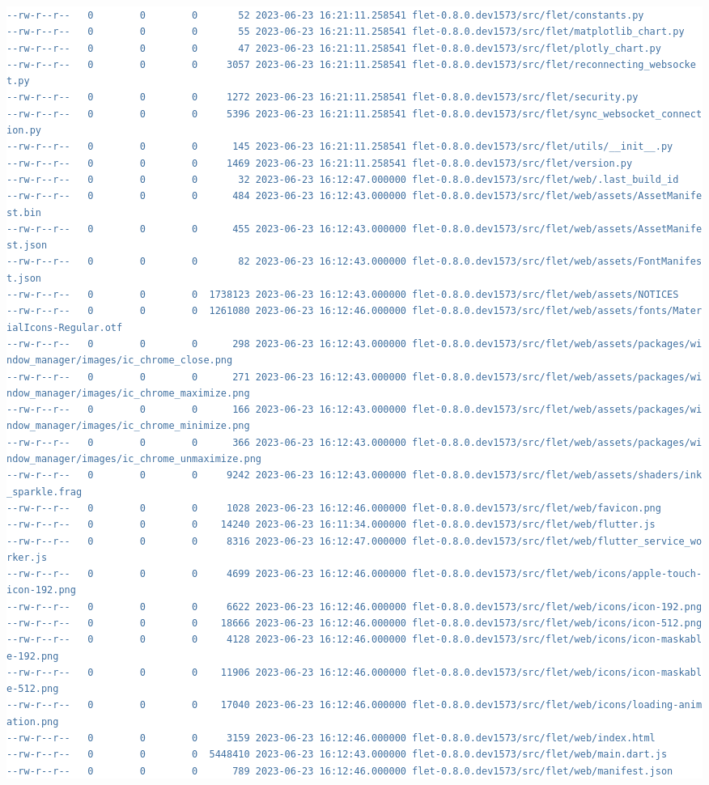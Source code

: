 ```diff
--rw-r--r--   0        0        0       52 2023-06-23 16:21:11.258541 flet-0.8.0.dev1573/src/flet/constants.py
--rw-r--r--   0        0        0       55 2023-06-23 16:21:11.258541 flet-0.8.0.dev1573/src/flet/matplotlib_chart.py
--rw-r--r--   0        0        0       47 2023-06-23 16:21:11.258541 flet-0.8.0.dev1573/src/flet/plotly_chart.py
--rw-r--r--   0        0        0     3057 2023-06-23 16:21:11.258541 flet-0.8.0.dev1573/src/flet/reconnecting_websocket.py
--rw-r--r--   0        0        0     1272 2023-06-23 16:21:11.258541 flet-0.8.0.dev1573/src/flet/security.py
--rw-r--r--   0        0        0     5396 2023-06-23 16:21:11.258541 flet-0.8.0.dev1573/src/flet/sync_websocket_connection.py
--rw-r--r--   0        0        0      145 2023-06-23 16:21:11.258541 flet-0.8.0.dev1573/src/flet/utils/__init__.py
--rw-r--r--   0        0        0     1469 2023-06-23 16:21:11.258541 flet-0.8.0.dev1573/src/flet/version.py
--rw-r--r--   0        0        0       32 2023-06-23 16:12:47.000000 flet-0.8.0.dev1573/src/flet/web/.last_build_id
--rw-r--r--   0        0        0      484 2023-06-23 16:12:43.000000 flet-0.8.0.dev1573/src/flet/web/assets/AssetManifest.bin
--rw-r--r--   0        0        0      455 2023-06-23 16:12:43.000000 flet-0.8.0.dev1573/src/flet/web/assets/AssetManifest.json
--rw-r--r--   0        0        0       82 2023-06-23 16:12:43.000000 flet-0.8.0.dev1573/src/flet/web/assets/FontManifest.json
--rw-r--r--   0        0        0  1738123 2023-06-23 16:12:43.000000 flet-0.8.0.dev1573/src/flet/web/assets/NOTICES
--rw-r--r--   0        0        0  1261080 2023-06-23 16:12:46.000000 flet-0.8.0.dev1573/src/flet/web/assets/fonts/MaterialIcons-Regular.otf
--rw-r--r--   0        0        0      298 2023-06-23 16:12:43.000000 flet-0.8.0.dev1573/src/flet/web/assets/packages/window_manager/images/ic_chrome_close.png
--rw-r--r--   0        0        0      271 2023-06-23 16:12:43.000000 flet-0.8.0.dev1573/src/flet/web/assets/packages/window_manager/images/ic_chrome_maximize.png
--rw-r--r--   0        0        0      166 2023-06-23 16:12:43.000000 flet-0.8.0.dev1573/src/flet/web/assets/packages/window_manager/images/ic_chrome_minimize.png
--rw-r--r--   0        0        0      366 2023-06-23 16:12:43.000000 flet-0.8.0.dev1573/src/flet/web/assets/packages/window_manager/images/ic_chrome_unmaximize.png
--rw-r--r--   0        0        0     9242 2023-06-23 16:12:43.000000 flet-0.8.0.dev1573/src/flet/web/assets/shaders/ink_sparkle.frag
--rw-r--r--   0        0        0     1028 2023-06-23 16:12:46.000000 flet-0.8.0.dev1573/src/flet/web/favicon.png
--rw-r--r--   0        0        0    14240 2023-06-23 16:11:34.000000 flet-0.8.0.dev1573/src/flet/web/flutter.js
--rw-r--r--   0        0        0     8316 2023-06-23 16:12:47.000000 flet-0.8.0.dev1573/src/flet/web/flutter_service_worker.js
--rw-r--r--   0        0        0     4699 2023-06-23 16:12:46.000000 flet-0.8.0.dev1573/src/flet/web/icons/apple-touch-icon-192.png
--rw-r--r--   0        0        0     6622 2023-06-23 16:12:46.000000 flet-0.8.0.dev1573/src/flet/web/icons/icon-192.png
--rw-r--r--   0        0        0    18666 2023-06-23 16:12:46.000000 flet-0.8.0.dev1573/src/flet/web/icons/icon-512.png
--rw-r--r--   0        0        0     4128 2023-06-23 16:12:46.000000 flet-0.8.0.dev1573/src/flet/web/icons/icon-maskable-192.png
--rw-r--r--   0        0        0    11906 2023-06-23 16:12:46.000000 flet-0.8.0.dev1573/src/flet/web/icons/icon-maskable-512.png
--rw-r--r--   0        0        0    17040 2023-06-23 16:12:46.000000 flet-0.8.0.dev1573/src/flet/web/icons/loading-animation.png
--rw-r--r--   0        0        0     3159 2023-06-23 16:12:46.000000 flet-0.8.0.dev1573/src/flet/web/index.html
--rw-r--r--   0        0        0  5448410 2023-06-23 16:12:43.000000 flet-0.8.0.dev1573/src/flet/web/main.dart.js
--rw-r--r--   0        0        0      789 2023-06-23 16:12:46.000000 flet-0.8.0.dev1573/src/flet/web/manifest.json
```